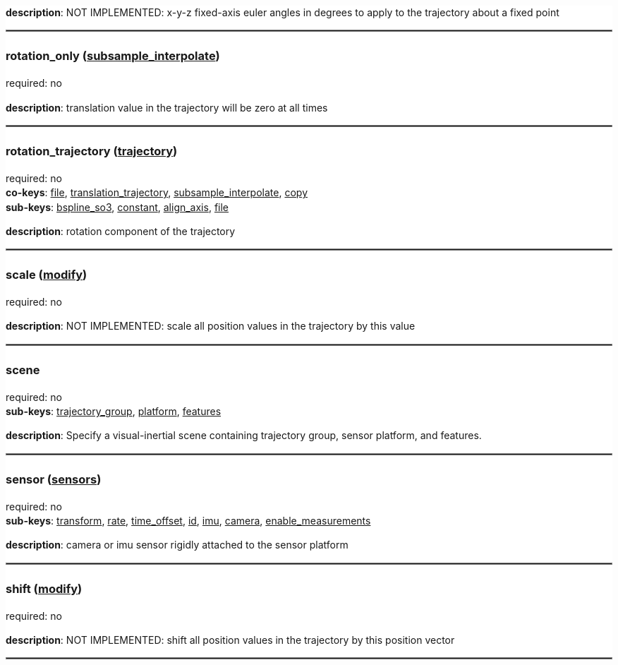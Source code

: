  **description**:  NOT IMPLEMENTED: x-y-z fixed-axis euler angles in degrees to apply to the trajectory about a fixed point 
<hr style="border:1px solid gray"> 

### **rotation_only** ([subsample_interpolate](#subsample_interpolate-trajectory))
required: no  

 **description**: translation value in the trajectory will be zero at all times 
<hr style="border:1px solid gray"> 

### **rotation_trajectory** ([trajectory](#trajectory-trajectory_group))
required: no  
**co-keys**: [file](#file-trajectory), [translation_trajectory](#translation_trajectory-trajectory), [subsample_interpolate](#subsample_interpolate-trajectory), [copy](#copy-trajectory)  
**sub-keys**: [bspline_so3](#bspline_so3-rotation_trajectory), [constant](#constant-rotation_trajectory), [align_axis](#align_axis-rotation_trajectory), [file](#file-rotation_trajectory) 

 **description**: rotation component of the trajectory 
<hr style="border:1px solid gray"> 

### **scale** ([modify](#modify-trajectory))
required: no  

 **description**: NOT IMPLEMENTED: scale all position values in the trajectory by this value 
<hr style="border:1px solid gray"> 

### **scene**
required: no  
**sub-keys**: [trajectory_group](#trajectory_group-scene), [platform](#platform-scene), [features](#features-scene) 

 **description**: Specify a visual-inertial scene containing trajectory group, sensor platform, and features. 
<hr style="border:1px solid gray"> 

### **sensor** ([sensors](#sensors-platform))
required: no  
**sub-keys**: [transform](#transform-sensor), [rate](#rate-sensor), [time_offset](#time_offset-sensor), [id](#id-sensor), [imu](#imu-sensor), [camera](#camera-sensor), [enable_measurements](#enable_measurements-sensor) 

 **description**: camera or imu sensor rigidly attached to the sensor platform 
<hr style="border:1px solid gray"> 

### **shift** ([modify](#modify-trajectory))
required: no  

 **description**: NOT IMPLEMENTED: shift all position values in the trajectory by this position vector 
<hr style="border:1px solid gray"> 
